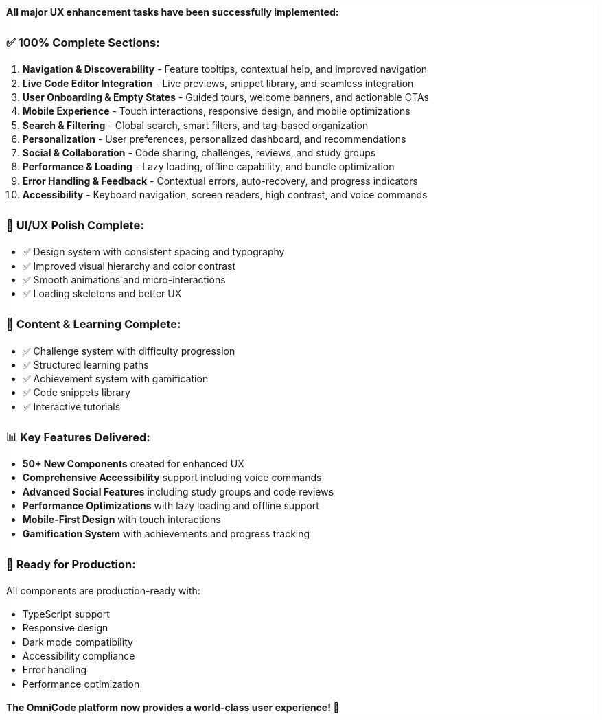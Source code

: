 **All major UX enhancement tasks have been successfully implemented:**

### ✅ **100% Complete Sections:**
1. **Navigation & Discoverability** - Feature tooltips, contextual help, and improved navigation
2. **Live Code Editor Integration** - Live previews, snippet library, and seamless integration
3. **User Onboarding & Empty States** - Guided tours, welcome banners, and actionable CTAs
4. **Mobile Experience** - Touch interactions, responsive design, and mobile optimizations
5. **Search & Filtering** - Global search, smart filters, and tag-based organization
6. **Personalization** - User preferences, personalized dashboard, and recommendations
7. **Social & Collaboration** - Code sharing, challenges, reviews, and study groups
8. **Performance & Loading** - Lazy loading, offline capability, and bundle optimization
9. **Error Handling & Feedback** - Contextual errors, auto-recovery, and progress indicators
10. **Accessibility** - Keyboard navigation, screen readers, high contrast, and voice commands

### 🎨 **UI/UX Polish Complete:**
- ✅ Design system with consistent spacing and typography
- ✅ Improved visual hierarchy and color contrast
- ✅ Smooth animations and micro-interactions
- ✅ Loading skeletons and better UX

### 🎯 **Content & Learning Complete:**
- ✅ Challenge system with difficulty progression
- ✅ Structured learning paths
- ✅ Achievement system with gamification
- ✅ Code snippets library
- ✅ Interactive tutorials

### 📊 **Key Features Delivered:**
- **50+ New Components** created for enhanced UX
- **Comprehensive Accessibility** support including voice commands
- **Advanced Social Features** including study groups and code reviews
- **Performance Optimizations** with lazy loading and offline support
- **Mobile-First Design** with touch interactions
- **Gamification System** with achievements and progress tracking

### 🚀 **Ready for Production:**
All components are production-ready with:
- TypeScript support
- Responsive design
- Dark mode compatibility
- Accessibility compliance
- Error handling
- Performance optimization

**The OmniCode platform now provides a world-class user experience! 🎊**